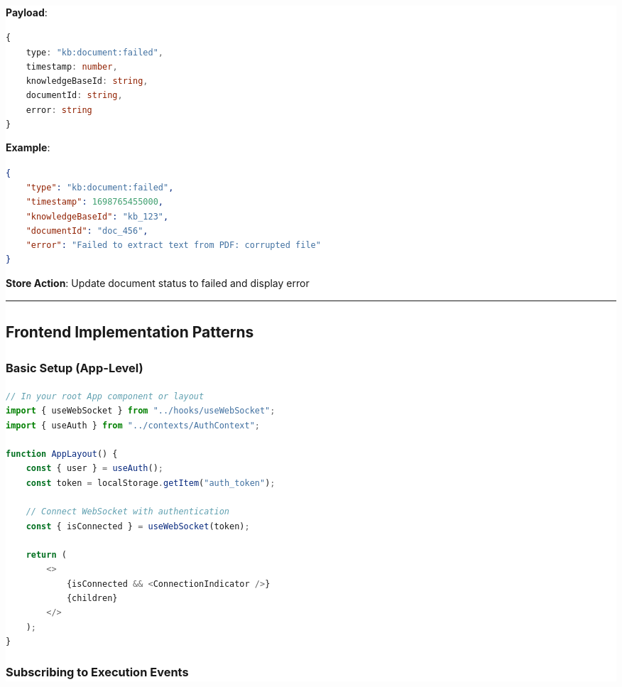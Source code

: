 **Payload**:
```typescript
{
    type: "kb:document:failed",
    timestamp: number,
    knowledgeBaseId: string,
    documentId: string,
    error: string
}
```

**Example**:
```json
{
    "type": "kb:document:failed",
    "timestamp": 1698765455000,
    "knowledgeBaseId": "kb_123",
    "documentId": "doc_456",
    "error": "Failed to extract text from PDF: corrupted file"
}
```

**Store Action**: Update document status to failed and display error

---

## Frontend Implementation Patterns

### Basic Setup (App-Level)

```typescript
// In your root App component or layout
import { useWebSocket } from "../hooks/useWebSocket";
import { useAuth } from "../contexts/AuthContext";

function AppLayout() {
    const { user } = useAuth();
    const token = localStorage.getItem("auth_token");

    // Connect WebSocket with authentication
    const { isConnected } = useWebSocket(token);

    return (
        <>
            {isConnected && <ConnectionIndicator />}
            {children}
        </>
    );
}
```

### Subscribing to Execution Events
